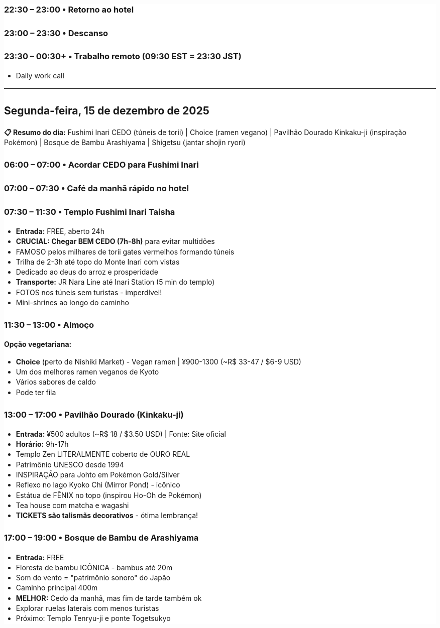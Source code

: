 ### 22:30 – 23:00 • Retorno ao hotel

### 23:00 – 23:30 • Descanso

### 23:30 – 00:30+ • Trabalho remoto (09:30 EST = 23:30 JST)
- Daily work call

---

## Segunda-feira, 15 de dezembro de 2025

**📋 Resumo do dia:** Fushimi Inari CEDO (túneis de torii) | Choice (ramen vegano) | Pavilhão Dourado Kinkaku-ji (inspiração Pokémon) | Bosque de Bambu Arashiyama | Shigetsu (jantar shojin ryori)

### 06:00 – 07:00 • Acordar CEDO para Fushimi Inari

### 07:00 – 07:30 • Café da manhã rápido no hotel

### 07:30 – 11:30 • Templo Fushimi Inari Taisha
- **Entrada:** FREE, aberto 24h
- **CRUCIAL: Chegar BEM CEDO (7h-8h)** para evitar multidões
- FAMOSO pelos milhares de torii gates vermelhos formando túneis
- Trilha de 2-3h até topo do Monte Inari com vistas
- Dedicado ao deus do arroz e prosperidade
- **Transporte:** JR Nara Line até Inari Station (5 min do templo)
- FOTOS nos túneis sem turistas - imperdível!
- Mini-shrines ao longo do caminho

### 11:30 – 13:00 • Almoço
**Opção vegetariana:**
- **Choice** (perto de Nishiki Market) - Vegan ramen | ¥900-1300 (~R$ 33-47 / $6-9 USD)
- Um dos melhores ramen veganos de Kyoto
- Vários sabores de caldo
- Pode ter fila

### 13:00 – 17:00 • Pavilhão Dourado (Kinkaku-ji)
- **Entrada:** ¥500 adultos (~R$ 18 / $3.50 USD) | Fonte: Site oficial
- **Horário:** 9h-17h
- Templo Zen LITERALMENTE coberto de OURO REAL
- Patrimônio UNESCO desde 1994
- INSPIRAÇÃO para Johto em Pokémon Gold/Silver
- Reflexo no lago Kyoko Chi (Mirror Pond) - icônico
- Estátua de FÊNIX no topo (inspirou Ho-Oh de Pokémon)
- Tea house com matcha e wagashi
- **TICKETS são talismãs decorativos** - ótima lembrança!

### 17:00 – 19:00 • Bosque de Bambu de Arashiyama
- **Entrada:** FREE
- Floresta de bambu ICÔNICA - bambus até 20m
- Som do vento = "patrimônio sonoro" do Japão
- Caminho principal 400m
- **MELHOR:** Cedo da manhã, mas fim de tarde também ok
- Explorar ruelas laterais com menos turistas
- Próximo: Templo Tenryu-ji e ponte Togetsukyo

